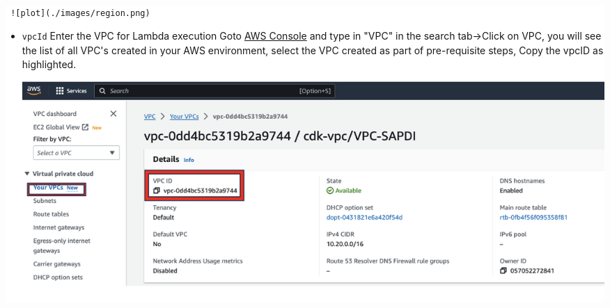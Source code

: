      ![plot](./images/region.png)
  
* `vpcId`   Enter the VPC for Lambda execution
  Goto [AWS Console](https://us-east-1.console.aws.amazon.com/cloud9control/home?region=us-east-1#/product) and type in "VPC" in the search tab->Click on VPC, you will see the list of all VPC's created in your AWS environment, select the VPC created as part of pre-requisite steps, Copy the vpcID as highlighted.
  
   ![plot](./images/vpcid.png)
  